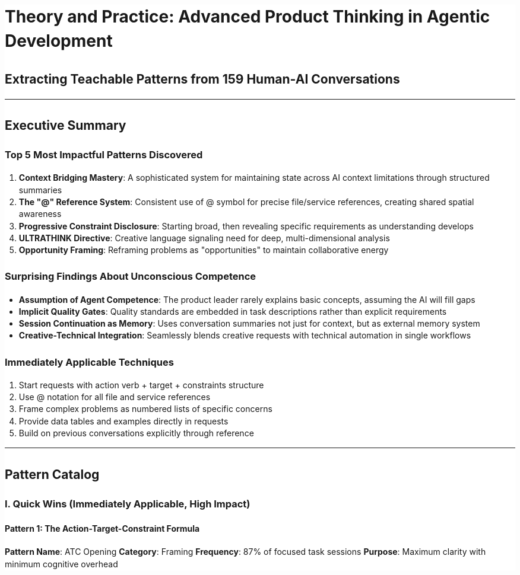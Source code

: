 # Theory and Practice: Advanced Product Thinking in Agentic Development
## Extracting Teachable Patterns from 159 Human-AI Conversations

---

## Executive Summary

### Top 5 Most Impactful Patterns Discovered

1. **Context Bridging Mastery**: A sophisticated system for maintaining state across AI context limitations through structured summaries
2. **The "@" Reference System**: Consistent use of @ symbol for precise file/service references, creating shared spatial awareness
3. **Progressive Constraint Disclosure**: Starting broad, then revealing specific requirements as understanding develops
4. **ULTRATHINK Directive**: Creative language signaling need for deep, multi-dimensional analysis
5. **Opportunity Framing**: Reframing problems as "opportunities" to maintain collaborative energy

### Surprising Findings About Unconscious Competence

- **Assumption of Agent Competence**: The product leader rarely explains basic concepts, assuming the AI will fill gaps
- **Implicit Quality Gates**: Quality standards are embedded in task descriptions rather than explicit requirements
- **Session Continuation as Memory**: Uses conversation summaries not just for context, but as external memory system
- **Creative-Technical Integration**: Seamlessly blends creative requests with technical automation in single workflows

### Immediately Applicable Techniques

1. Start requests with action verb + target + constraints structure
2. Use @ notation for all file and service references
3. Frame complex problems as numbered lists of specific concerns
4. Provide data tables and examples directly in requests
5. Build on previous conversations explicitly through reference

---

## Pattern Catalog

### I. Quick Wins (Immediately Applicable, High Impact)

#### Pattern 1: The Action-Target-Constraint Formula

**Pattern Name**: ATC Opening
**Category**: Framing
**Frequency**: 87% of focused task sessions
**Purpose**: Maximum clarity with minimum cognitive overhead
